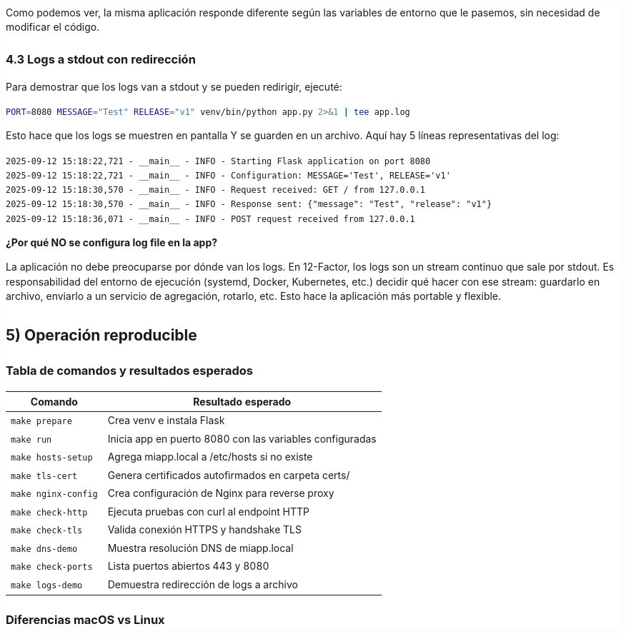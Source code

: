 Como podemos ver, la misma aplicación responde diferente según las variables de entorno que le pasemos, sin necesidad de modificar el código.

### 4.3 Logs a stdout con redirección

Para demostrar que los logs van a stdout y se pueden redirigir, ejecuté:

```bash
PORT=8080 MESSAGE="Test" RELEASE="v1" venv/bin/python app.py 2>&1 | tee app.log
```

Esto hace que los logs se muestren en pantalla Y se guarden en un archivo. Aquí hay 5 líneas representativas del log:

```
2025-09-12 15:18:22,721 - __main__ - INFO - Starting Flask application on port 8080
2025-09-12 15:18:22,721 - __main__ - INFO - Configuration: MESSAGE='Test', RELEASE='v1'
2025-09-12 15:18:30,570 - __main__ - INFO - Request received: GET / from 127.0.0.1
2025-09-12 15:18:30,570 - __main__ - INFO - Response sent: {"message": "Test", "release": "v1"}
2025-09-12 15:18:36,071 - __main__ - INFO - POST request received from 127.0.0.1
```

**¿Por qué NO se configura log file en la app?**

La aplicación no debe preocuparse por dónde van los logs. En 12-Factor, los logs son un stream continuo que sale por stdout. Es responsabilidad del entorno de ejecución (systemd, Docker, Kubernetes, etc.) decidir qué hacer con ese stream: guardarlo en archivo, enviarlo a un servicio de agregación, rotarlo, etc. Esto hace la aplicación más portable y flexible.

## 5) Operación reproducible

### Tabla de comandos y resultados esperados

| Comando | Resultado esperado |
|---------|-------------------|
| `make prepare` | Crea venv e instala Flask |
| `make run` | Inicia app en puerto 8080 con las variables configuradas |
| `make hosts-setup` | Agrega miapp.local a /etc/hosts si no existe |
| `make tls-cert` | Genera certificados autofirmados en carpeta certs/ |
| `make nginx-config` | Crea configuración de Nginx para reverse proxy |
| `make check-http` | Ejecuta pruebas con curl al endpoint HTTP |
| `make check-tls` | Valida conexión HTTPS y handshake TLS |
| `make dns-demo` | Muestra resolución DNS de miapp.local |
| `make check-ports` | Lista puertos abiertos 443 y 8080 |
| `make logs-demo` | Demuestra redirección de logs a archivo |

### Diferencias macOS vs Linux
